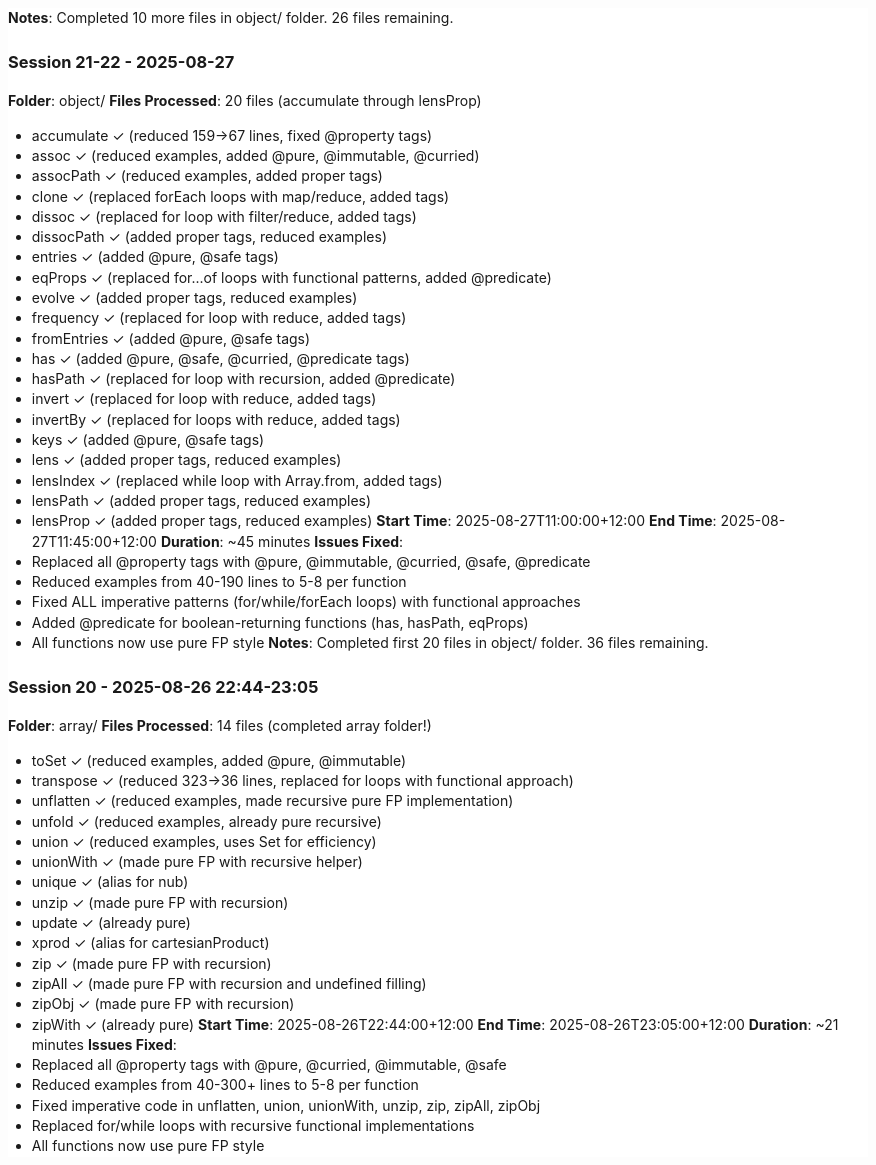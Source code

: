 **Notes**: Completed 10 more files in object/ folder. 26 files remaining.

### Session 21-22 - 2025-08-27
**Folder**: object/
**Files Processed**: 20 files (accumulate through lensProp)
- accumulate ✓ (reduced 159→67 lines, fixed @property tags)
- assoc ✓ (reduced examples, added @pure, @immutable, @curried)
- assocPath ✓ (reduced examples, added proper tags)
- clone ✓ (replaced forEach loops with map/reduce, added tags)
- dissoc ✓ (replaced for loop with filter/reduce, added tags)
- dissocPath ✓ (added proper tags, reduced examples)
- entries ✓ (added @pure, @safe tags)
- eqProps ✓ (replaced for...of loops with functional patterns, added @predicate)
- evolve ✓ (added proper tags, reduced examples)
- frequency ✓ (replaced for loop with reduce, added tags)
- fromEntries ✓ (added @pure, @safe tags)
- has ✓ (added @pure, @safe, @curried, @predicate tags)
- hasPath ✓ (replaced for loop with recursion, added @predicate)
- invert ✓ (replaced for loop with reduce, added tags)
- invertBy ✓ (replaced for loops with reduce, added tags)
- keys ✓ (added @pure, @safe tags)
- lens ✓ (added proper tags, reduced examples)
- lensIndex ✓ (replaced while loop with Array.from, added tags)
- lensPath ✓ (added proper tags, reduced examples)
- lensProp ✓ (added proper tags, reduced examples)
**Start Time**: 2025-08-27T11:00:00+12:00
**End Time**: 2025-08-27T11:45:00+12:00
**Duration**: ~45 minutes
**Issues Fixed**:
- Replaced all @property tags with @pure, @immutable, @curried, @safe, @predicate
- Reduced examples from 40-190 lines to 5-8 per function
- Fixed ALL imperative patterns (for/while/forEach loops) with functional approaches
- Added @predicate for boolean-returning functions (has, hasPath, eqProps)
- All functions now use pure FP style
**Notes**: Completed first 20 files in object/ folder. 36 files remaining.

### Session 20 - 2025-08-26 22:44-23:05
**Folder**: array/
**Files Processed**: 14 files (completed array folder!)
- toSet ✓ (reduced examples, added @pure, @immutable)
- transpose ✓ (reduced 323→36 lines, replaced for loops with functional approach)
- unflatten ✓ (reduced examples, made recursive pure FP implementation)
- unfold ✓ (reduced examples, already pure recursive)
- union ✓ (reduced examples, uses Set for efficiency)
- unionWith ✓ (made pure FP with recursive helper)
- unique ✓ (alias for nub)
- unzip ✓ (made pure FP with recursion)
- update ✓ (already pure)
- xprod ✓ (alias for cartesianProduct)
- zip ✓ (made pure FP with recursion)
- zipAll ✓ (made pure FP with recursion and undefined filling)
- zipObj ✓ (made pure FP with recursion)
- zipWith ✓ (already pure)
**Start Time**: 2025-08-26T22:44:00+12:00
**End Time**: 2025-08-26T23:05:00+12:00
**Duration**: ~21 minutes
**Issues Fixed**:
- Replaced all @property tags with @pure, @curried, @immutable, @safe
- Reduced examples from 40-300+ lines to 5-8 per function
- Fixed imperative code in unflatten, union, unionWith, unzip, zip, zipAll, zipObj
- Replaced for/while loops with recursive functional implementations
- All functions now use pure FP style